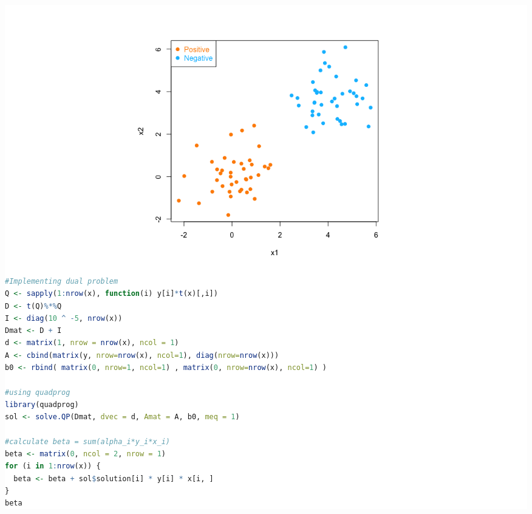 <img src="svm_files/figure-gfm/unnamed-chunk-1-1.png" width="50%" style="display: block; margin: auto;" />

``` r
#Implementing dual problem
Q <- sapply(1:nrow(x), function(i) y[i]*t(x)[,i])
D <- t(Q)%*%Q
I <- diag(10 ^ -5, nrow(x))
Dmat <- D + I
d <- matrix(1, nrow = nrow(x), ncol = 1)
A <- cbind(matrix(y, nrow=nrow(x), ncol=1), diag(nrow=nrow(x)))
b0 <- rbind( matrix(0, nrow=1, ncol=1) , matrix(0, nrow=nrow(x), ncol=1) )

#using quadprog
library(quadprog)
sol <- solve.QP(Dmat, dvec = d, Amat = A, b0, meq = 1)

#calculate beta = sum(alpha_i*y_i*x_i)
beta <- matrix(0, ncol = 2, nrow = 1)
for (i in 1:nrow(x)) {
  beta <- beta + sol$solution[i] * y[i] * x[i, ]
}
beta
```
